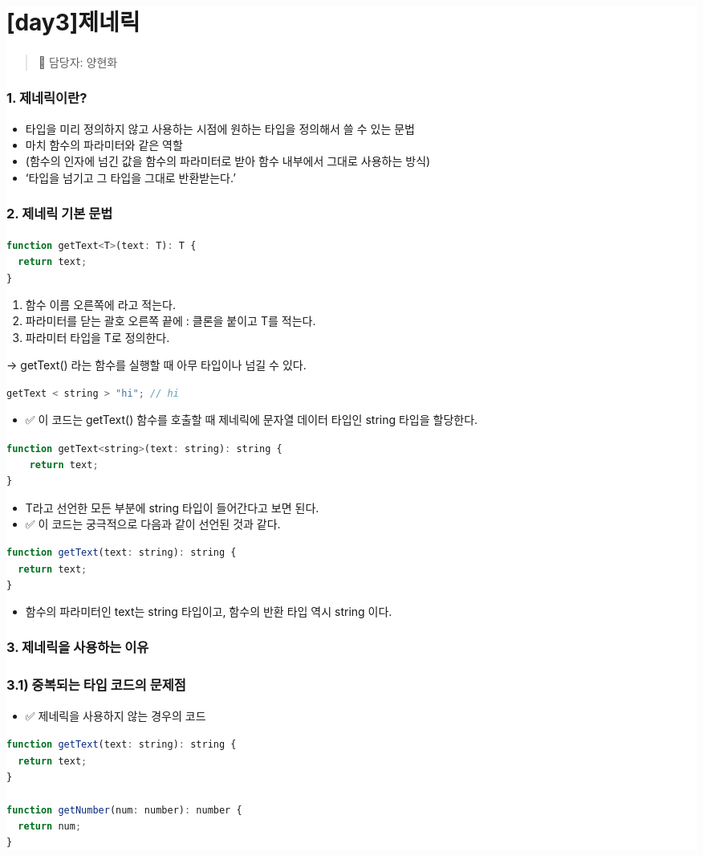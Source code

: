 # [day3]제네릭

> 👩‍ 담당자: 양현화<br/>

### 1. 제네릭이란?

- 타입을 미리 정의하지 않고 사용하는 시점에 원하는 타입을 정의해서 쓸 수 있는 문법
- 마치 함수의 파라미터와 같은 역할
- (함수의 인자에 넘긴 값을 함수의 파라미터로 받아 함수 내부에서 그대로 사용하는 방식)
- ‘타입을 넘기고 그 타입을 그대로 반환받는다.’

### 2. 제네릭 기본 문법

```jsx
function getText<T>(text: T): T {
  return text;
}
```

1. 함수 이름 오른쪽에 <T>라고 적는다.
2. 파라미터를 닫는 괄호 오른쪽 끝에 : 클론을 붙이고 T를 적는다.
3. 파라미터 타입을 T로 정의한다.

→ getText() 라는 함수를 실행할 때 아무 타입이나 넘길 수 있다.

```jsx
getText < string > "hi"; // hi
```

- ✅ 이 코드는 getText() 함수를 호출할 때 제네릭에 문자열 데이터 타입인 string 타입을 할당한다.

```jsx
function getText<string>(text: string): string {
	return text;
}
```

- T라고 선언한 모든 부분에 string 타입이 들어간다고 보면 된다.
- ✅ 이 코드는 궁극적으로 다음과 같이 선언된 것과 같다.

```jsx
function getText(text: string): string {
  return text;
}
```

- 함수의 파라미터인 text는 string 타입이고, 함수의 반환 타입 역시 string 이다.

### 3. 제네릭을 사용하는 이유

### 3.1) 중복되는 타입 코드의 문제점

- ✅ 제네릭을 사용하지 않는 경우의 코드

```jsx
function getText(text: string): string {
  return text;
}

function getNumber(num: number): number {
  return num;
}
```
